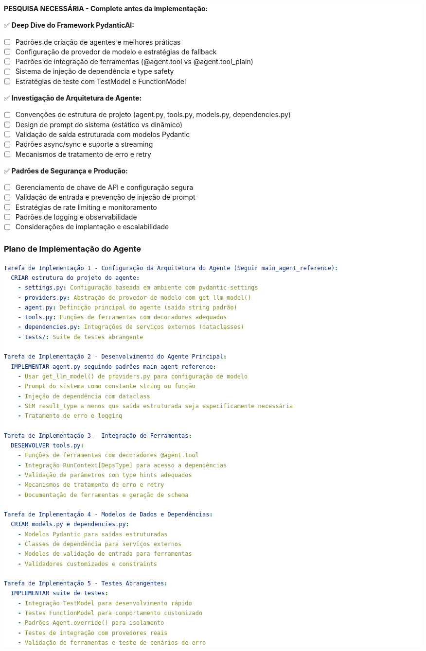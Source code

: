 **PESQUISA NECESSÁRIA - Complete antes da implementação:**

✅ **Deep Dive do Framework PydanticAI:**
- [ ] Padrões de criação de agentes e melhores práticas
- [ ] Configuração de provedor de modelo e estratégias de fallback
- [ ] Padrões de integração de ferramentas (@agent.tool vs @agent.tool_plain)
- [ ] Sistema de injeção de dependência e type safety
- [ ] Estratégias de teste com TestModel e FunctionModel

✅ **Investigação de Arquitetura de Agente:**
- [ ] Convenções de estrutura de projeto (agent.py, tools.py, models.py, dependencies.py)
- [ ] Design de prompt do sistema (estático vs dinâmico)
- [ ] Validação de saída estruturada com modelos Pydantic
- [ ] Padrões async/sync e suporte a streaming
- [ ] Mecanismos de tratamento de erro e retry

✅ **Padrões de Segurança e Produção:**
- [ ] Gerenciamento de chave de API e configuração segura
- [ ] Validação de entrada e prevenção de injeção de prompt
- [ ] Estratégias de rate limiting e monitoramento
- [ ] Padrões de logging e observabilidade
- [ ] Considerações de implantação e escalabilidade

### Plano de Implementação do Agente

```yaml
Tarefa de Implementação 1 - Configuração da Arquitetura do Agente (Seguir main_agent_reference):
  CRIAR estrutura do projeto do agente:
    - settings.py: Configuração baseada em ambiente com pydantic-settings
    - providers.py: Abstração de provedor de modelo com get_llm_model()
    - agent.py: Definição principal do agente (saída string padrão)
    - tools.py: Funções de ferramentas com decoradores adequados
    - dependencies.py: Integrações de serviços externos (dataclasses)
    - tests/: Suite de testes abrangente

Tarefa de Implementação 2 - Desenvolvimento do Agente Principal:
  IMPLEMENTAR agent.py seguindo padrões main_agent_reference:
    - Usar get_llm_model() de providers.py para configuração de modelo
    - Prompt do sistema como constante string ou função
    - Injeção de dependência com dataclass
    - SEM result_type a menos que saída estruturada seja especificamente necessária
    - Tratamento de erro e logging

Tarefa de Implementação 3 - Integração de Ferramentas:
  DESENVOLVER tools.py:
    - Funções de ferramentas com decoradores @agent.tool
    - Integração RunContext[DepsType] para acesso a dependências
    - Validação de parâmetros com type hints adequados
    - Mecanismos de tratamento de erro e retry
    - Documentação de ferramentas e geração de schema

Tarefa de Implementação 4 - Modelos de Dados e Dependências:
  CRIAR models.py e dependencies.py:
    - Modelos Pydantic para saídas estruturadas
    - Classes de dependência para serviços externos
    - Modelos de validação de entrada para ferramentas
    - Validadores customizados e constraints

Tarefa de Implementação 5 - Testes Abrangentes:
  IMPLEMENTAR suite de testes:
    - Integração TestModel para desenvolvimento rápido
    - Testes FunctionModel para comportamento customizado
    - Padrões Agent.override() para isolamento
    - Testes de integração com provedores reais
    - Validação de ferramentas e teste de cenários de erro
```